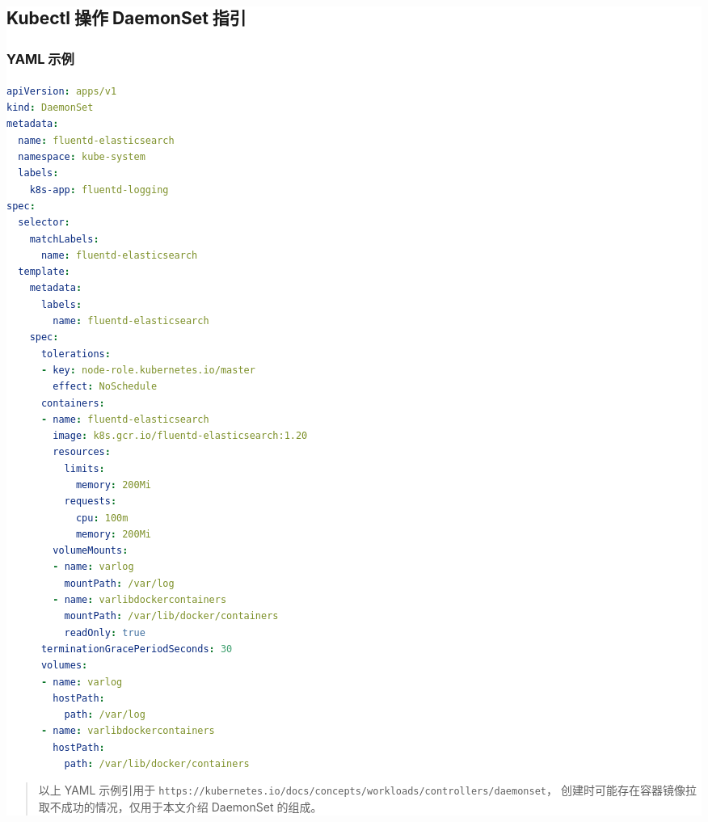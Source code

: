 ## Kubectl 操作 DaemonSet 指引


### YAML 示例
```Yaml
apiVersion: apps/v1
kind: DaemonSet
metadata:
  name: fluentd-elasticsearch
  namespace: kube-system
  labels:
    k8s-app: fluentd-logging
spec:
  selector:
    matchLabels:
      name: fluentd-elasticsearch
  template:
    metadata:
      labels:
        name: fluentd-elasticsearch
    spec:
      tolerations:
      - key: node-role.kubernetes.io/master
        effect: NoSchedule
      containers:
      - name: fluentd-elasticsearch
        image: k8s.gcr.io/fluentd-elasticsearch:1.20
        resources:
          limits:
            memory: 200Mi
          requests:
            cpu: 100m
            memory: 200Mi
        volumeMounts:
        - name: varlog
          mountPath: /var/log
        - name: varlibdockercontainers
          mountPath: /var/lib/docker/containers
          readOnly: true
      terminationGracePeriodSeconds: 30
      volumes:
      - name: varlog
        hostPath:
          path: /var/log
      - name: varlibdockercontainers
        hostPath:
          path: /var/lib/docker/containers
```
>以上 YAML 示例引用于 `https://kubernetes.io/docs/concepts/workloads/controllers/daemonset`， 创建时可能存在容器镜像拉取不成功的情况，仅用于本文介绍 DaemonSet 的组成。
